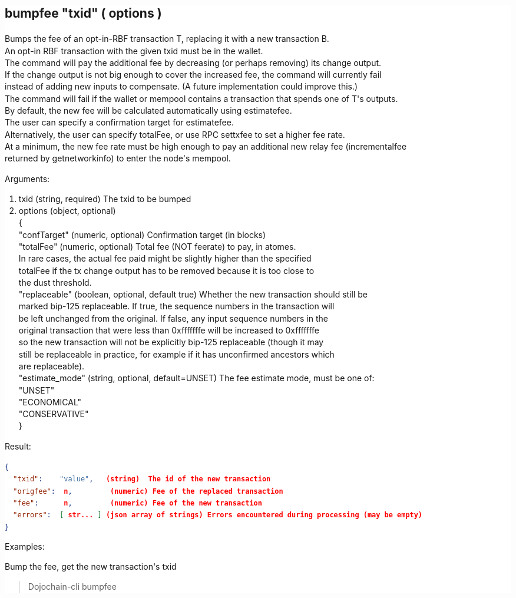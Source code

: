 ## bumpfee "txid" ( options )  ##  
  
Bumps the fee of an opt-in-RBF transaction T, replacing it with a new transaction B.  
An opt-in RBF transaction with the given txid must be in the wallet.  
The command will pay the additional fee by decreasing (or perhaps removing) its change output.  
If the change output is not big enough to cover the increased fee, the command will currently fail  
instead of adding new inputs to compensate. (A future implementation could improve this.)  
The command will fail if the wallet or mempool contains a transaction that spends one of T's outputs.  
By default, the new fee will be calculated automatically using estimatefee.  
The user can specify a confirmation target for estimatefee.  
Alternatively, the user can specify totalFee, or use RPC settxfee to set a higher fee rate.  
At a minimum, the new fee rate must be high enough to pay an additional new relay fee (incrementalfee  
returned by getnetworkinfo) to enter the node's mempool.  
  
Arguments:  
1. txid                  (string, required) The txid to be bumped  
2. options               (object, optional)  
   {  
     "confTarget"        (numeric, optional) Confirmation target (in blocks)  
     "totalFee"          (numeric, optional) Total fee (NOT feerate) to pay, in atomes.  
                         In rare cases, the actual fee paid might be slightly higher than the specified  
                         totalFee if the tx change output has to be removed because it is too close to  
                         the dust threshold.  
     "replaceable"       (boolean, optional, default true) Whether the new transaction should still be  
                         marked bip-125 replaceable. If true, the sequence numbers in the transaction will  
                         be left unchanged from the original. If false, any input sequence numbers in the  
                         original transaction that were less than 0xfffffffe will be increased to 0xfffffffe  
                         so the new transaction will not be explicitly bip-125 replaceable (though it may  
                         still be replaceable in practice, for example if it has unconfirmed ancestors which  
                         are replaceable).  
     "estimate_mode"     (string, optional, default=UNSET) The fee estimate mode, must be one of:  
         "UNSET"  
         "ECONOMICAL"  
         "CONSERVATIVE"  
   }  
  
Result:  
```json  
{  
  "txid":    "value",   (string)  The id of the new transaction  
  "origfee":  n,         (numeric) Fee of the replaced transaction  
  "fee":      n,         (numeric) Fee of the new transaction  
  "errors":  [ str... ] (json array of strings) Errors encountered during processing (may be empty)  
}  
```  
  
Examples:  
  
Bump the fee, get the new transaction's txid  
> Dojochain-cli bumpfee <txid>  
  